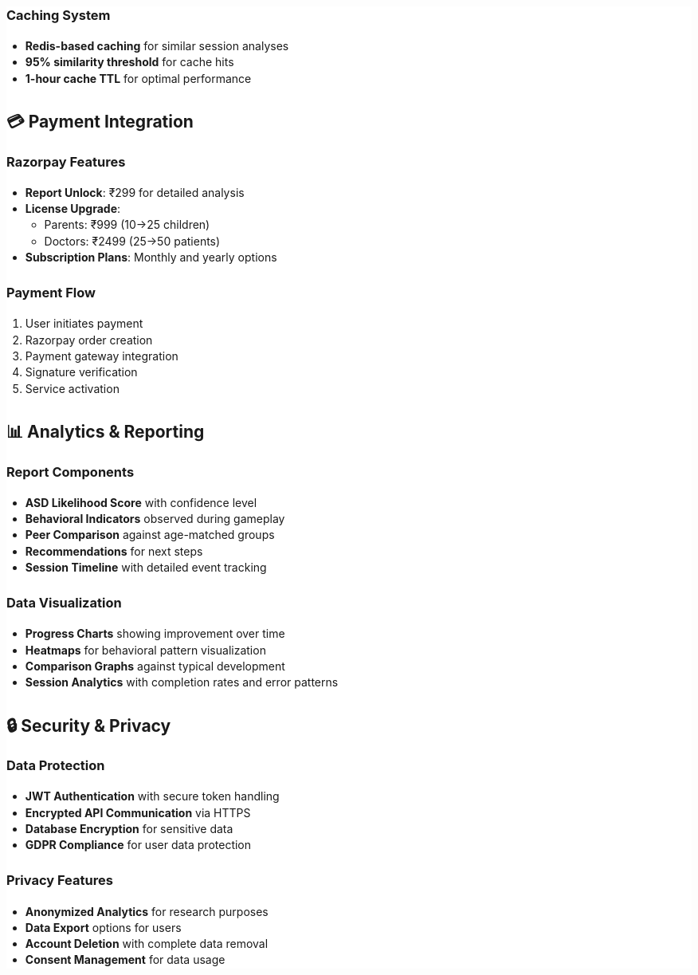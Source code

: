 ### Caching System
- **Redis-based caching** for similar session analyses
- **95% similarity threshold** for cache hits
- **1-hour cache TTL** for optimal performance

## 💳 Payment Integration

### Razorpay Features
- **Report Unlock**: ₹299 for detailed analysis
- **License Upgrade**: 
  - Parents: ₹999 (10→25 children)
  - Doctors: ₹2499 (25→50 patients)
- **Subscription Plans**: Monthly and yearly options

### Payment Flow
1. User initiates payment
2. Razorpay order creation
3. Payment gateway integration
4. Signature verification
5. Service activation

## 📊 Analytics & Reporting

### Report Components
- **ASD Likelihood Score** with confidence level
- **Behavioral Indicators** observed during gameplay
- **Peer Comparison** against age-matched groups
- **Recommendations** for next steps
- **Session Timeline** with detailed event tracking

### Data Visualization
- **Progress Charts** showing improvement over time
- **Heatmaps** for behavioral pattern visualization
- **Comparison Graphs** against typical development
- **Session Analytics** with completion rates and error patterns

## 🔒 Security & Privacy

### Data Protection
- **JWT Authentication** with secure token handling
- **Encrypted API Communication** via HTTPS
- **Database Encryption** for sensitive data
- **GDPR Compliance** for user data protection

### Privacy Features
- **Anonymized Analytics** for research purposes
- **Data Export** options for users
- **Account Deletion** with complete data removal
- **Consent Management** for data usage
